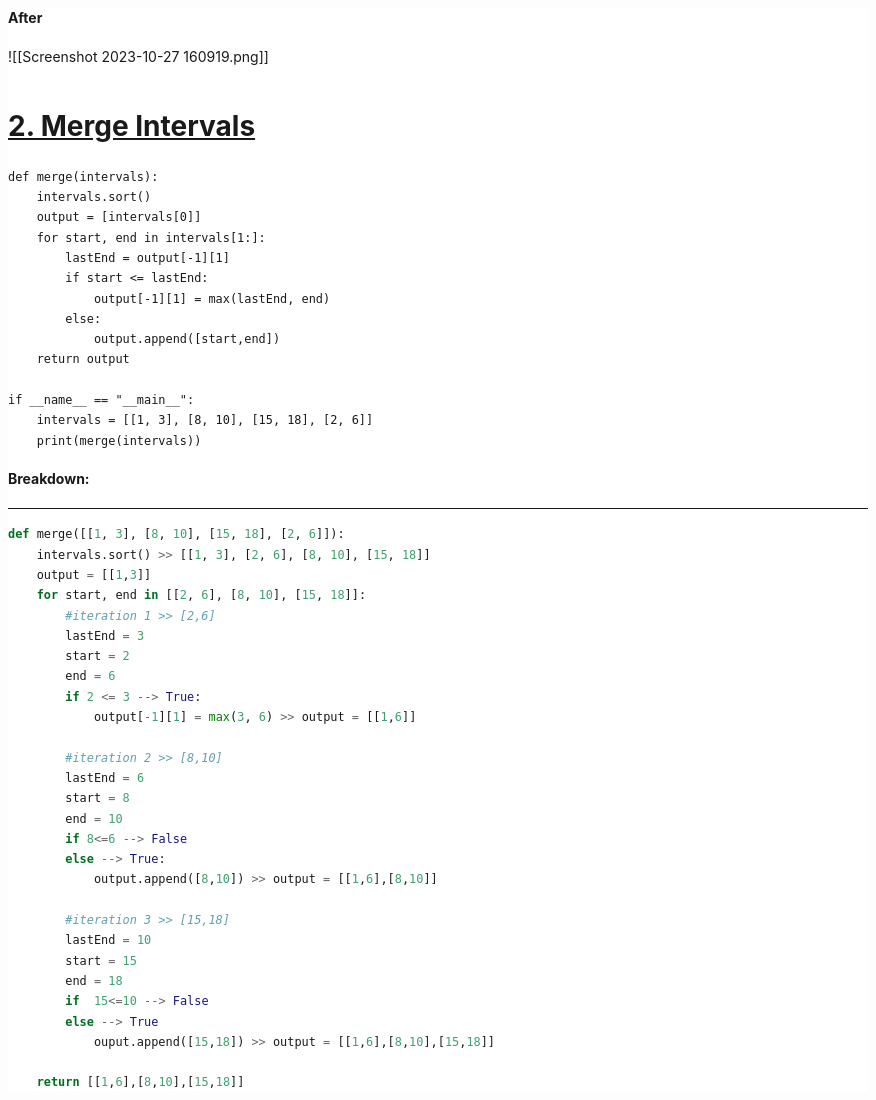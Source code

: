 #### After

![[Screenshot 2023-10-27 160919.png]]

# [2. Merge Intervals](https://leetcode.com/problems/merge-intervals/)

```run-python
def merge(intervals):
    intervals.sort()
    output = [intervals[0]]
    for start, end in intervals[1:]:
        lastEnd = output[-1][1]
        if start <= lastEnd:
            output[-1][1] = max(lastEnd, end)
        else:
            output.append([start,end])
    return output

if __name__ == "__main__":
	intervals = [[1, 3], [8, 10], [15, 18], [2, 6]]
	print(merge(intervals))
```

#### Breakdown:
___
```python
def merge([[1, 3], [8, 10], [15, 18], [2, 6]]):
	intervals.sort() >> [[1, 3], [2, 6], [8, 10], [15, 18]]
	output = [[1,3]]
	for start, end in [[2, 6], [8, 10], [15, 18]]:
		#iteration 1 >> [2,6]
		lastEnd = 3
		start = 2
		end = 6
		if 2 <= 3 --> True:
			output[-1][1] = max(3, 6) >> output = [[1,6]]

		#iteration 2 >> [8,10]
		lastEnd = 6
		start = 8
		end = 10
		if 8<=6 --> False
		else --> True:
			output.append([8,10]) >> output = [[1,6],[8,10]]

		#iteration 3 >> [15,18]
		lastEnd = 10
		start = 15
		end = 18
		if  15<=10 --> False
		else --> True
			ouput.append([15,18]) >> output = [[1,6],[8,10],[15,18]]
	
	return [[1,6],[8,10],[15,18]]
```
